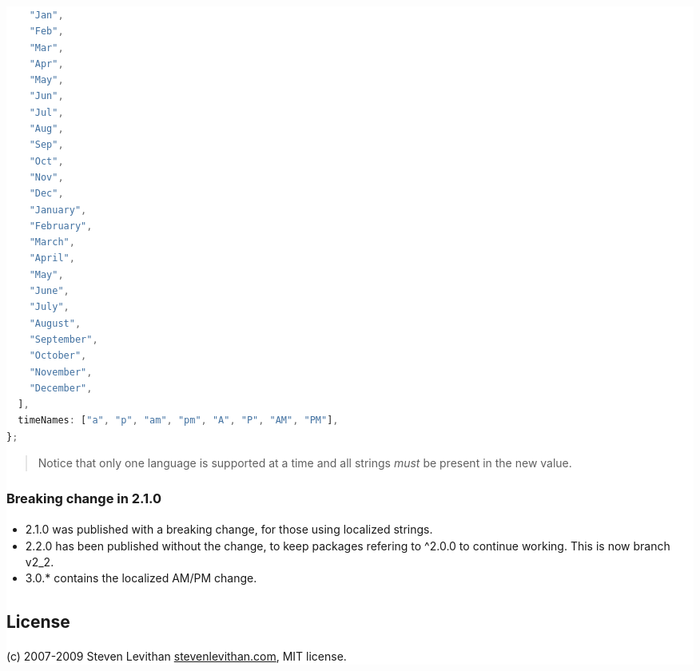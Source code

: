 ```js
    "Jan",
    "Feb",
    "Mar",
    "Apr",
    "May",
    "Jun",
    "Jul",
    "Aug",
    "Sep",
    "Oct",
    "Nov",
    "Dec",
    "January",
    "February",
    "March",
    "April",
    "May",
    "June",
    "July",
    "August",
    "September",
    "October",
    "November",
    "December",
  ],
  timeNames: ["a", "p", "am", "pm", "A", "P", "AM", "PM"],
};
```

> Notice that only one language is supported at a time and all strings
> _must_ be present in the new value.

### Breaking change in 2.1.0

- 2.1.0 was published with a breaking change, for those using localized strings.
- 2.2.0 has been published without the change, to keep packages refering to ^2.0.0 to continue working. This is now branch v2_2.
- 3.0.\* contains the localized AM/PM change.

## License

(c) 2007-2009 Steven Levithan [stevenlevithan.com][stevenlevithan], MIT license.

[dateformat]: http://blog.stevenlevithan.com/archives/date-time-format
[stevenlevithan]: http://stevenlevithan.com/
